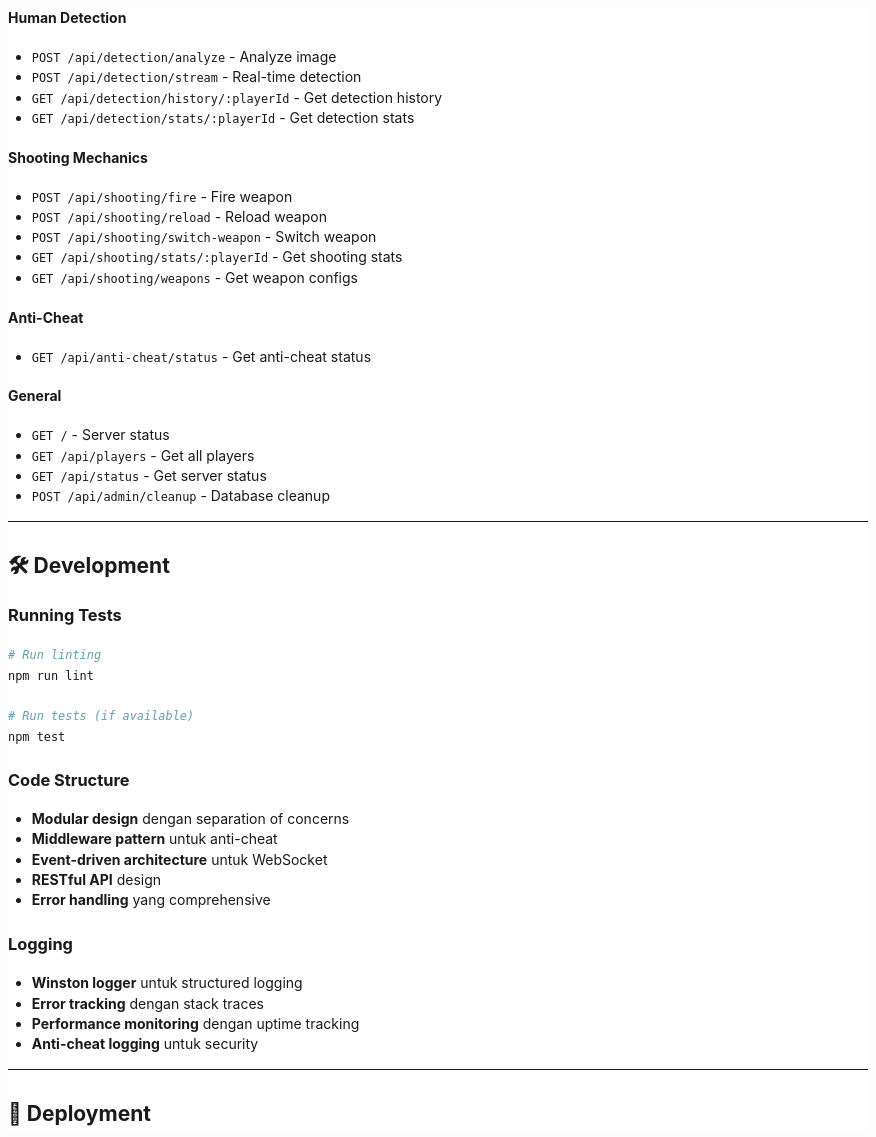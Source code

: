 #### Human Detection
- `POST /api/detection/analyze` - Analyze image
- `POST /api/detection/stream` - Real-time detection
- `GET /api/detection/history/:playerId` - Get detection history
- `GET /api/detection/stats/:playerId` - Get detection stats

#### Shooting Mechanics
- `POST /api/shooting/fire` - Fire weapon
- `POST /api/shooting/reload` - Reload weapon
- `POST /api/shooting/switch-weapon` - Switch weapon
- `GET /api/shooting/stats/:playerId` - Get shooting stats
- `GET /api/shooting/weapons` - Get weapon configs

#### Anti-Cheat
- `GET /api/anti-cheat/status` - Get anti-cheat status

#### General
- `GET /` - Server status
- `GET /api/players` - Get all players
- `GET /api/status` - Get server status
- `POST /api/admin/cleanup` - Database cleanup

---

## 🛠️ Development

### Running Tests
```bash
# Run linting
npm run lint

# Run tests (if available)
npm test
```

### Code Structure
- **Modular design** dengan separation of concerns
- **Middleware pattern** untuk anti-cheat
- **Event-driven architecture** untuk WebSocket
- **RESTful API** design
- **Error handling** yang comprehensive

### Logging
- **Winston logger** untuk structured logging
- **Error tracking** dengan stack traces
- **Performance monitoring** dengan uptime tracking
- **Anti-cheat logging** untuk security

---

## 🚀 Deployment
